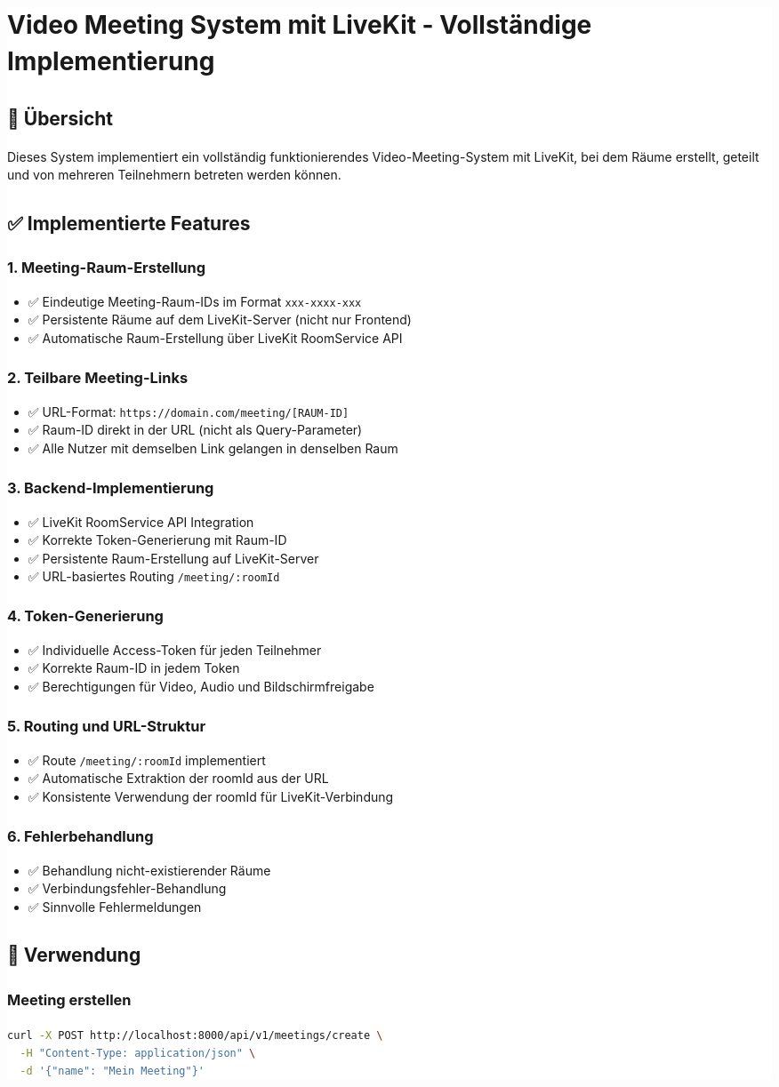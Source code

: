 # Video Meeting System mit LiveKit - Vollständige Implementierung

## 🎯 Übersicht

Dieses System implementiert ein vollständig funktionierendes Video-Meeting-System mit LiveKit, bei dem Räume erstellt, geteilt und von mehreren Teilnehmern betreten werden können.

## ✅ Implementierte Features

### 1. Meeting-Raum-Erstellung
- ✅ Eindeutige Meeting-Raum-IDs im Format `xxx-xxxx-xxx`
- ✅ Persistente Räume auf dem LiveKit-Server (nicht nur Frontend)
- ✅ Automatische Raum-Erstellung über LiveKit RoomService API

### 2. Teilbare Meeting-Links
- ✅ URL-Format: `https://domain.com/meeting/[RAUM-ID]`
- ✅ Raum-ID direkt in der URL (nicht als Query-Parameter)
- ✅ Alle Nutzer mit demselben Link gelangen in denselben Raum

### 3. Backend-Implementierung
- ✅ LiveKit RoomService API Integration
- ✅ Korrekte Token-Generierung mit Raum-ID
- ✅ Persistente Raum-Erstellung auf LiveKit-Server
- ✅ URL-basiertes Routing `/meeting/:roomId`

### 4. Token-Generierung
- ✅ Individuelle Access-Token für jeden Teilnehmer
- ✅ Korrekte Raum-ID in jedem Token
- ✅ Berechtigungen für Video, Audio und Bildschirmfreigabe

### 5. Routing und URL-Struktur
- ✅ Route `/meeting/:roomId` implementiert
- ✅ Automatische Extraktion der roomId aus der URL
- ✅ Konsistente Verwendung der roomId für LiveKit-Verbindung

### 6. Fehlerbehandlung
- ✅ Behandlung nicht-existierender Räume
- ✅ Verbindungsfehler-Behandlung
- ✅ Sinnvolle Fehlermeldungen

## 🚀 Verwendung

### Meeting erstellen
```bash
curl -X POST http://localhost:8000/api/v1/meetings/create \
  -H "Content-Type: application/json" \
  -d '{"name": "Mein Meeting"}'
```
